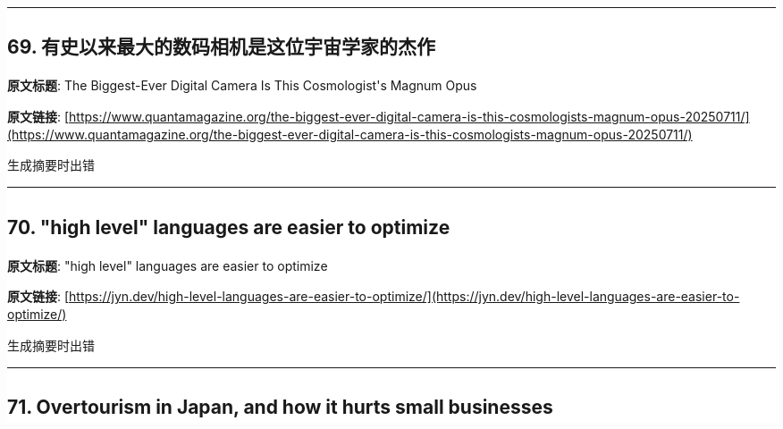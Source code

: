 
---

## 69. 有史以来最大的数码相机是这位宇宙学家的杰作

**原文标题**: The Biggest-Ever Digital Camera Is This Cosmologist's Magnum Opus

**原文链接**: [https://www.quantamagazine.org/the-biggest-ever-digital-camera-is-this-cosmologists-magnum-opus-20250711/](https://www.quantamagazine.org/the-biggest-ever-digital-camera-is-this-cosmologists-magnum-opus-20250711/)

生成摘要时出错

---

## 70. "high level" languages are easier to optimize

**原文标题**: "high level" languages are easier to optimize

**原文链接**: [https://jyn.dev/high-level-languages-are-easier-to-optimize/](https://jyn.dev/high-level-languages-are-easier-to-optimize/)

生成摘要时出错

---

## 71. Overtourism in Japan, and how it hurts small businesses

